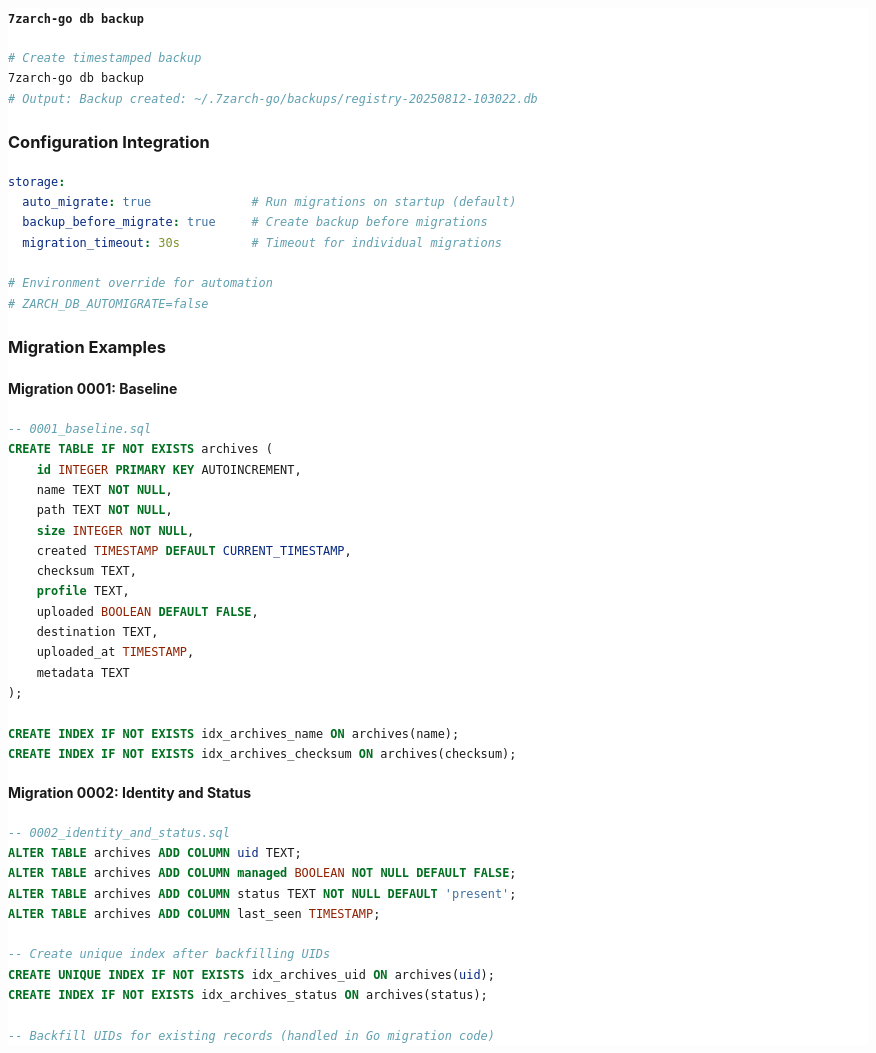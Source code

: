 #### `7zarch-go db backup`
```bash
# Create timestamped backup
7zarch-go db backup
# Output: Backup created: ~/.7zarch-go/backups/registry-20250812-103022.db
```

### Configuration Integration
```yaml
storage:
  auto_migrate: true              # Run migrations on startup (default)
  backup_before_migrate: true     # Create backup before migrations
  migration_timeout: 30s          # Timeout for individual migrations
  
# Environment override for automation
# ZARCH_DB_AUTOMIGRATE=false
```

### Migration Examples

#### Migration 0001: Baseline
```sql
-- 0001_baseline.sql
CREATE TABLE IF NOT EXISTS archives (
    id INTEGER PRIMARY KEY AUTOINCREMENT,
    name TEXT NOT NULL,
    path TEXT NOT NULL,
    size INTEGER NOT NULL,
    created TIMESTAMP DEFAULT CURRENT_TIMESTAMP,
    checksum TEXT,
    profile TEXT,
    uploaded BOOLEAN DEFAULT FALSE,
    destination TEXT,
    uploaded_at TIMESTAMP,
    metadata TEXT
);

CREATE INDEX IF NOT EXISTS idx_archives_name ON archives(name);
CREATE INDEX IF NOT EXISTS idx_archives_checksum ON archives(checksum);
```

#### Migration 0002: Identity and Status
```sql
-- 0002_identity_and_status.sql
ALTER TABLE archives ADD COLUMN uid TEXT;
ALTER TABLE archives ADD COLUMN managed BOOLEAN NOT NULL DEFAULT FALSE;
ALTER TABLE archives ADD COLUMN status TEXT NOT NULL DEFAULT 'present';
ALTER TABLE archives ADD COLUMN last_seen TIMESTAMP;

-- Create unique index after backfilling UIDs
CREATE UNIQUE INDEX IF NOT EXISTS idx_archives_uid ON archives(uid);
CREATE INDEX IF NOT EXISTS idx_archives_status ON archives(status);

-- Backfill UIDs for existing records (handled in Go migration code)
```
